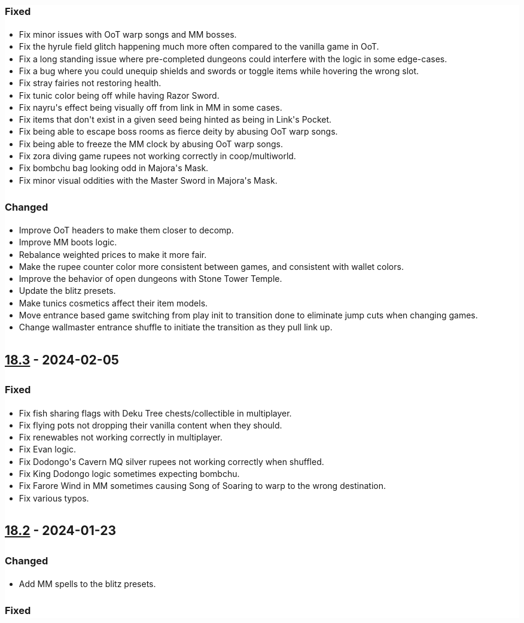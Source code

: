 ### Fixed

- Fix minor issues with OoT warp songs and MM bosses.
- Fix the hyrule field glitch happening much more often compared to the vanilla game in OoT.
- Fix a long standing issue where pre-completed dungeons could interfere with the logic in some edge-cases.
- Fix a bug where you could unequip shields and swords or toggle items while hovering the wrong slot.
- Fix stray fairies not restoring health.
- Fix tunic color being off while having Razor Sword.
- Fix nayru's effect being visually off from link in MM in some cases.
- Fix items that don't exist in a given seed being hinted as being in Link's Pocket.
- Fix being able to escape boss rooms as fierce deity by abusing OoT warp songs.
- Fix being able to freeze the MM clock by abusing OoT warp songs.
- Fix zora diving game rupees not working correctly in coop/multiworld.
- Fix bombchu bag looking odd in Majora's Mask.
- Fix minor visual oddities with the Master Sword in Majora's Mask.

### Changed

- Improve OoT headers to make them closer to decomp.
- Improve MM boots logic.
- Rebalance weighted prices to make it more fair.
- Make the rupee counter color more consistent between games, and consistent with wallet colors.
- Improve the behavior of open dungeons with Stone Tower Temple.
- Update the blitz presets.
- Make tunics cosmetics affect their item models.
- Move entrance based game switching from play init to transition done to eliminate jump cuts when changing games.
- Change wallmaster entrance shuffle to initiate the transition as they pull link up.

## [18.3] - 2024-02-05

### Fixed

- Fix fish sharing flags with Deku Tree chests/collectible in multiplayer.
- Fix flying pots not dropping their vanilla content when they should.
- Fix renewables not working correctly in multiplayer.
- Fix Evan logic.
- Fix Dodongo's Cavern MQ silver rupees not working correctly when shuffled.
- Fix King Dodongo logic sometimes expecting bombchu.
- Fix Farore Wind in MM sometimes causing Song of Soaring to warp to the wrong destination.
- Fix various typos.

## [18.2] - 2024-01-23

### Changed

- Add MM spells to the blitz presets.

### Fixed


[Unreleased]: https://github.com/OoTMM/OoTMM/compare/v21.0...HEAD
[21.0]: https://github.com/OoTMM/OoTMM/compare/v20.0...v21.0
[20.0]: https://github.com/OoTMM/OoTMM/compare/v19.2...v20.0
[19.2]: https://github.com/OoTMM/OoTMM/compare/v19.1...v19.2
[19.1]: https://github.com/OoTMM/OoTMM/compare/v19.0...v19.1
[19.0]: https://github.com/OoTMM/OoTMM/compare/v18.3...v19.0
[18.3]: https://github.com/OoTMM/OoTMM/compare/v18.2...v18.3
[18.2]: https://github.com/OoTMM/OoTMM/compare/v18.1...v18.2
[18.1]: https://github.com/OoTMM/OoTMM/compare/v18.0...v18.1
[18.0]: https://github.com/OoTMM/OoTMM/compare/v17.3...v18.0
[17.3]: https://github.com/OoTMM/OoTMM/compare/v17.2...v17.3
[17.2]: https://github.com/OoTMM/OoTMM/compare/v17.1...v17.2
[17.1]: https://github.com/OoTMM/OoTMM/compare/v17.0...v17.1
[17.0]: https://github.com/OoTMM/OoTMM/compare/v16.0...v17.0
[16.0]: https://github.com/OoTMM/OoTMM/compare/v15.0...v16.0
[15.0]: https://github.com/OoTMM/OoTMM/compare/v14.1...v15.0
[14.1]: https://github.com/OoTMM/OoTMM/compare/v14.0...v14.1
[14.0]: https://github.com/OoTMM/OoTMM/compare/v1.13.0...v14.0
[1.13.1]: https://github.com/OoTMM/OoTMM/compare/v1.13.0...v1.13.1
[1.13.0]: https://github.com/OoTMM/OoTMM/compare/v1.12.4...v1.13.0
[1.12.4]: https://github.com/OoTMM/OoTMM/compare/v1.12.3...v1.12.4
[1.12.3]: https://github.com/OoTMM/OoTMM/compare/v1.12.2...v1.12.3
[1.12.2]: https://github.com/OoTMM/OoTMM/compare/v1.12.1...v1.12.2
[1.12.1]: https://github.com/OoTMM/OoTMM/compare/v1.12.0...v1.12.1
[1.12.0]: https://github.com/OoTMM/OoTMM/compare/v1.11.0...v1.12.0
[1.11.0]: https://github.com/OoTMM/OoTMM/compare/v1.10.1...v1.11.0
[1.10.1]: https://github.com/OoTMM/OoTMM/compare/v1.10.0...v1.10.1
[1.10.0]: https://github.com/OoTMM/OoTMM/compare/v1.9.0...v1.10.0
[1.9.0]: https://github.com/OoTMM/OoTMM/compare/v1.8.0...v1.9.0
[1.8.0]: https://github.com/OoTMM/OoTMM/compare/v1.7.0...v1.8.0
[1.7.0]: https://github.com/OoTMM/OoTMM/compare/v1.6.0...v1.7.0
[1.6.0]: https://github.com/OoTMM/OoTMM/compare/v1.5.1...v1.6.0
[1.5.1]: https://github.com/OoTMM/OoTMM/compare/v1.5.0...v1.5.1
[1.5.0]: https://github.com/OoTMM/OoTMM/compare/v1.4.2...v1.5.0
[1.4.2]: https://github.com/OoTMM/OoTMM/compare/v1.4.1...v1.4.2
[1.4.1]: https://github.com/OoTMM/OoTMM/compare/v1.4.0...v1.4.1
[1.4.0]: https://github.com/OoTMM/OoTMM/compare/v1.3.0...v1.4.0
[1.3.0]: https://github.com/OoTMM/OoTMM/compare/v1.2.0...v1.3.0
[1.2.0]: https://github.com/OoTMM/OoTMM/compare/v1.1.3...v1.2.0
[1.1.3]: https://github.com/OoTMM/OoTMM/compare/v1.1.2...v1.1.3
[1.1.2]: https://github.com/OoTMM/OoTMM/compare/v1.1.1...v1.1.2
[1.1.1]: https://github.com/OoTMM/OoTMM/compare/v1.1.0...v1.1.1
[1.1.0]: https://github.com/OoTMM/OoTMM/compare/v1.0.1...v1.1.0
[1.0.1]: https://github.com/OoTMM/OoTMM/compare/v1.0.0...v1.0.1
[1.0.0]: https://github.com/OoTMM/OoTMM/releases/tag/v1.0.0